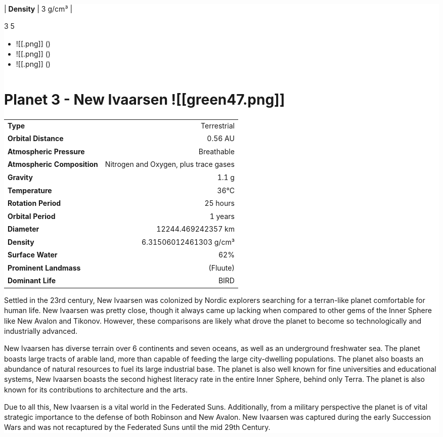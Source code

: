 | **Density**                 |    3 g/cm³ |



3
5

- ![[.png]]  ()
- ![[.png]]  ()
- ![[.png]]  ()


# Planet 3 - New Ivaarsen ![[green47.png]]
|                             |                           |
| --------------------------- | -------------------------:|
| **Type**                    |             Terrestrial |
| **Orbital Distance**        |   0.56 AU |
| **Atmospheric Pressure**    |       Breathable |
| **Atmospheric Composition** |      Nitrogen and Oxygen, plus trace gases |
| **Gravity**                 |        1.1 g |
| **Temperature**             |    36°C |
| **Rotation Period**         |  25 hours |
| **Orbital Period** | 1 years |
| **Diameter**                |      12244.469242357 km | 
| **Density**                 |    6.31506012461303 g/cm³ |
| **Surface Water**           |           62% | 
| **Prominent Landmass**      |         (Fluute) | 
| **Dominant Life**           |         BIRD |

Settled in the 23rd century, New Ivaarsen was colonized by Nordic explorers searching for a terran-like planet comfortable for human life. New Ivaarsen was pretty close, though it always came up lacking when compared to other gems of the Inner Sphere like New Avalon and Tikonov. However, these comparisons are likely what drove the planet to become so technologically and industrially advanced.

New Ivaarsen has diverse terrain over 6 continents and seven oceans, as well as an underground freshwater sea. The planet boasts large tracts of arable land, more than capable of feeding the large city-dwelling populations. The planet also boasts an abundance of natural resources to fuel its large industrial base. The planet is also well known for fine universities and educational systems, New Ivaarsen boasts the second highest literacy rate in the entire Inner Sphere, behind only Terra. The planet is also known for its contributions to architecture and the arts.

Due to all this, New Ivaarsen is a vital world in the Federated Suns. Additionally, from a military perspective the planet is of vital strategic importance to the defense of both Robinson and New Avalon. New Ivaarsen was captured during the early Succession Wars and was not recaptured by the Federated Suns until the mid 29th Century.
